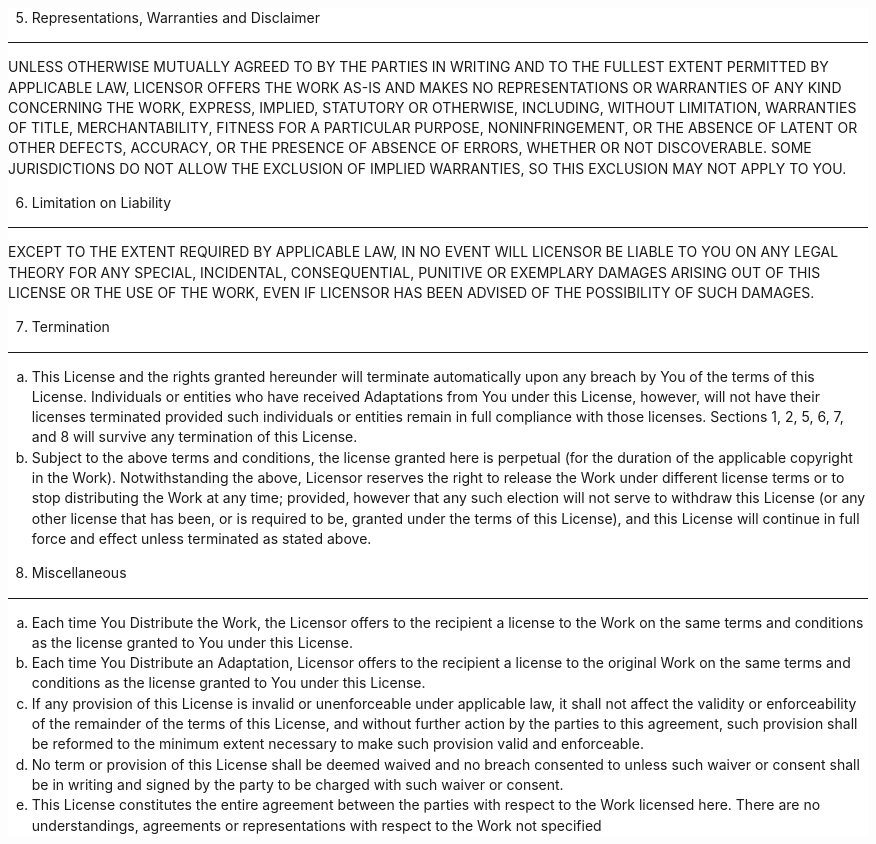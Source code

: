 5. Representations, Warranties and Disclaimer
---------------------------------------------

UNLESS OTHERWISE MUTUALLY AGREED TO BY THE PARTIES IN WRITING AND TO THE
FULLEST EXTENT PERMITTED BY APPLICABLE LAW, LICENSOR OFFERS THE WORK
AS-IS AND MAKES NO REPRESENTATIONS OR WARRANTIES OF ANY KIND CONCERNING
THE WORK, EXPRESS, IMPLIED, STATUTORY OR OTHERWISE, INCLUDING, WITHOUT
LIMITATION, WARRANTIES OF TITLE, MERCHANTABILITY, FITNESS FOR A
PARTICULAR PURPOSE, NONINFRINGEMENT, OR THE ABSENCE OF LATENT OR OTHER
DEFECTS, ACCURACY, OR THE PRESENCE OF ABSENCE OF ERRORS, WHETHER OR NOT
DISCOVERABLE. SOME JURISDICTIONS DO NOT ALLOW THE EXCLUSION OF IMPLIED
WARRANTIES, SO THIS EXCLUSION MAY NOT APPLY TO YOU.

6. Limitation on Liability
--------------------------

EXCEPT TO THE EXTENT REQUIRED BY APPLICABLE
LAW, IN NO EVENT WILL LICENSOR BE LIABLE TO YOU ON ANY LEGAL THEORY FOR
ANY SPECIAL, INCIDENTAL, CONSEQUENTIAL, PUNITIVE OR EXEMPLARY DAMAGES
ARISING OUT OF THIS LICENSE OR THE USE OF THE WORK, EVEN IF LICENSOR HAS
BEEN ADVISED OF THE POSSIBILITY OF SUCH DAMAGES.

7. Termination
--------------

<ol style="list-style-type: lower-alpha;">
<li id="7a">This License and the rights granted hereunder will terminate
automatically upon any breach by You of the terms of this License.
Individuals or entities who have received Adaptations from You under
this License, however, will not have their licenses terminated provided
such individuals or entities remain in full compliance with those
licenses. Sections 1, 2, 5, 6, 7, and 8 will survive any termination of
this License.</li>
<li id="7b">Subject to the above terms and conditions, the license granted here is
perpetual (for the duration of the applicable copyright in the Work).
Notwithstanding the above, Licensor reserves the right to release the
Work under different license terms or to stop distributing the Work at
any time; provided, however that any such election will not serve to
withdraw this License (or any other license that has been, or is
required to be, granted under the terms of this License), and this
License will continue in full force and effect unless terminated as
stated above.</li>
</ol>

8. Miscellaneous
----------------

<ol style="list-style-type: lower-alpha;">
<li id="8a">Each time You Distribute the Work, the Licensor offers to the recipient
a license to the Work on the same terms and conditions as the license
granted to You under this License.</li>
<li id="8b">Each time You Distribute an Adaptation, Licensor offers to the recipient
a license to the original Work on the same terms and conditions as the
license granted to You under this License.</li>
<li id="8c">If any provision of this License is invalid or unenforceable under
applicable law, it shall not affect the validity or enforceability of
the remainder of the terms of this License, and without further action
by the parties to this agreement, such provision shall be reformed to
the minimum extent necessary to make such provision valid and
enforceable.</li>
<li id="8d">No term or provision of this License shall be deemed waived and no
breach consented to unless such waiver or consent shall be in writing
and signed by the party to be charged with such waiver or consent.</li>
<li id="8e">This License constitutes the entire agreement between the parties with
respect to the Work licensed here. There are no understandings,
agreements or representations with respect to the Work not specified